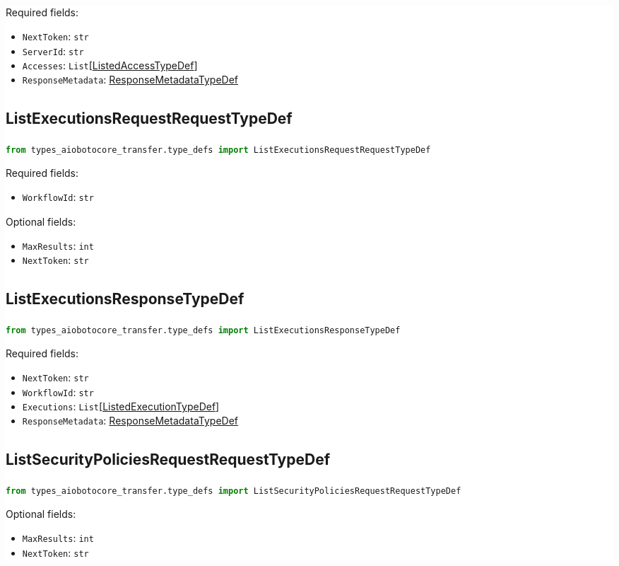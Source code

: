 Required fields:

- `NextToken`: `str`
- `ServerId`: `str`
- `Accesses`:
  `List`\[[ListedAccessTypeDef](./type_defs.md#listedaccesstypedef)\]
- `ResponseMetadata`:
  [ResponseMetadataTypeDef](./type_defs.md#responsemetadatatypedef)

<a id="listexecutionsrequestrequesttypedef"></a>

## ListExecutionsRequestRequestTypeDef

```python
from types_aiobotocore_transfer.type_defs import ListExecutionsRequestRequestTypeDef
```

Required fields:

- `WorkflowId`: `str`

Optional fields:

- `MaxResults`: `int`
- `NextToken`: `str`

<a id="listexecutionsresponsetypedef"></a>

## ListExecutionsResponseTypeDef

```python
from types_aiobotocore_transfer.type_defs import ListExecutionsResponseTypeDef
```

Required fields:

- `NextToken`: `str`
- `WorkflowId`: `str`
- `Executions`:
  `List`\[[ListedExecutionTypeDef](./type_defs.md#listedexecutiontypedef)\]
- `ResponseMetadata`:
  [ResponseMetadataTypeDef](./type_defs.md#responsemetadatatypedef)

<a id="listsecuritypoliciesrequestrequesttypedef"></a>

## ListSecurityPoliciesRequestRequestTypeDef

```python
from types_aiobotocore_transfer.type_defs import ListSecurityPoliciesRequestRequestTypeDef
```

Optional fields:

- `MaxResults`: `int`
- `NextToken`: `str`

<a id="listsecuritypoliciesresponsetypedef"></a>
